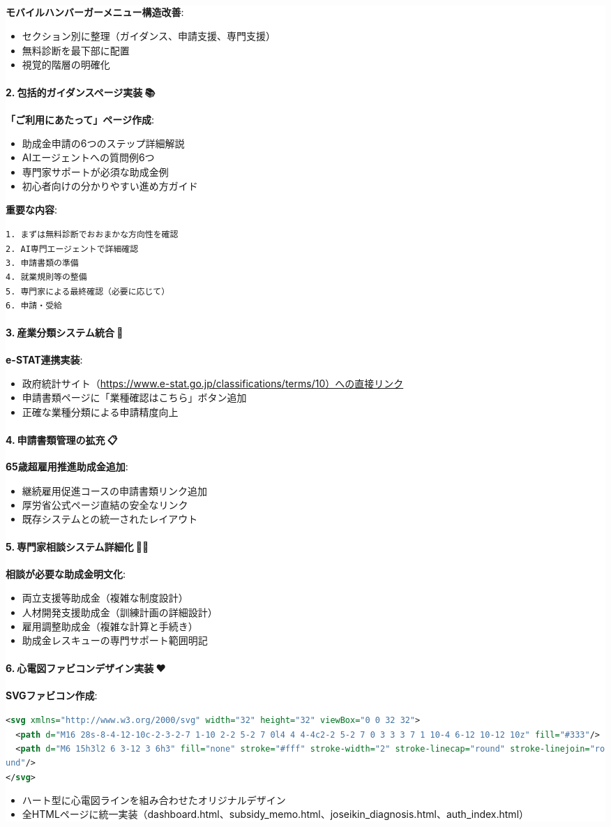 **モバイルハンバーガーメニュー構造改善**:
- セクション別に整理（ガイダンス、申請支援、専門支援）
- 無料診断を最下部に配置
- 視覚的階層の明確化

#### 2. 包括的ガイダンスページ実装 📚
**「ご利用にあたって」ページ作成**:
- 助成金申請の6つのステップ詳細解説
- AIエージェントへの質問例6つ
- 専門家サポートが必須な助成金例
- 初心者向けの分かりやすい進め方ガイド

**重要な内容**:
```
1. まずは無料診断でおおまかな方向性を確認
2. AI専門エージェントで詳細確認
3. 申請書類の準備
4. 就業規則等の整備
5. 専門家による最終確認（必要に応じて）
6. 申請・受給
```

#### 3. 産業分類システム統合 🏢
**e-STAT連携実装**:
- 政府統計サイト（https://www.e-stat.go.jp/classifications/terms/10）への直接リンク
- 申請書類ページに「業種確認はこちら」ボタン追加
- 正確な業種分類による申請精度向上

#### 4. 申請書類管理の拡充 📋
**65歳超雇用推進助成金追加**:
- 継続雇用促進コースの申請書類リンク追加
- 厚労省公式ページ直結の安全なリンク
- 既存システムとの統一されたレイアウト

#### 5. 専門家相談システム詳細化 👨‍💼
**相談が必要な助成金明文化**:
- 両立支援等助成金（複雑な制度設計）
- 人材開発支援助成金（訓練計画の詳細設計）
- 雇用調整助成金（複雑な計算と手続き）
- 助成金レスキューの専門サポート範囲明記

#### 6. 心電図ファビコンデザイン実装 ❤️
**SVGファビコン作成**:
```svg
<svg xmlns="http://www.w3.org/2000/svg" width="32" height="32" viewBox="0 0 32 32">
  <path d="M16 28s-8-4-12-10c-2-3-2-7 1-10 2-2 5-2 7 0l4 4 4-4c2-2 5-2 7 0 3 3 3 7 1 10-4 6-12 10-12 10z" fill="#333"/>
  <path d="M6 15h3l2 6 3-12 3 6h3" fill="none" stroke="#fff" stroke-width="2" stroke-linecap="round" stroke-linejoin="round"/>
</svg>
```
- ハート型に心電図ラインを組み合わせたオリジナルデザイン
- 全HTMLページに統一実装（dashboard.html、subsidy_memo.html、joseikin_diagnosis.html、auth_index.html）
